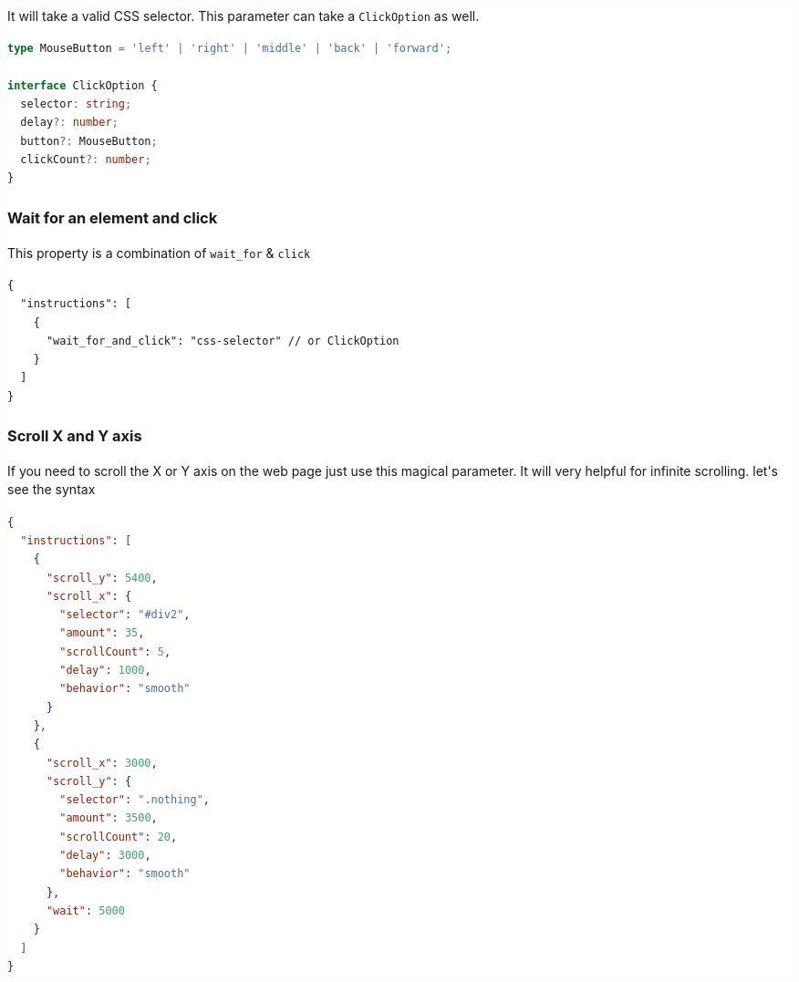It will take a valid CSS selector. This parameter can take a `ClickOption` as well.

```ts
type MouseButton = 'left' | 'right' | 'middle' | 'back' | 'forward';

interface ClickOption {
  selector: string;
  delay?: number;
  button?: MouseButton;
  clickCount?: number;
}
```

### Wait for an element and click

This property is a combination of `wait_for` & `click`

```jsonc
{
  "instructions": [
    {
      "wait_for_and_click": "css-selector" // or ClickOption
    }
  ]
}
```

### Scroll X and Y axis

If you need to scroll the X or Y axis on the web page just use this magical parameter. It will very helpful for infinite scrolling. let's see the syntax

```json
{
  "instructions": [
    {
      "scroll_y": 5400,
      "scroll_x": {
        "selector": "#div2",
        "amount": 35,
        "scrollCount": 5,
        "delay": 1000,
        "behavior": "smooth"
      }
    },
    {
      "scroll_x": 3000,
      "scroll_y": {
        "selector": ".nothing",
        "amount": 3500,
        "scrollCount": 20,
        "delay": 3000,
        "behavior": "smooth"
      },
      "wait": 5000
    }
  ]
}
```
